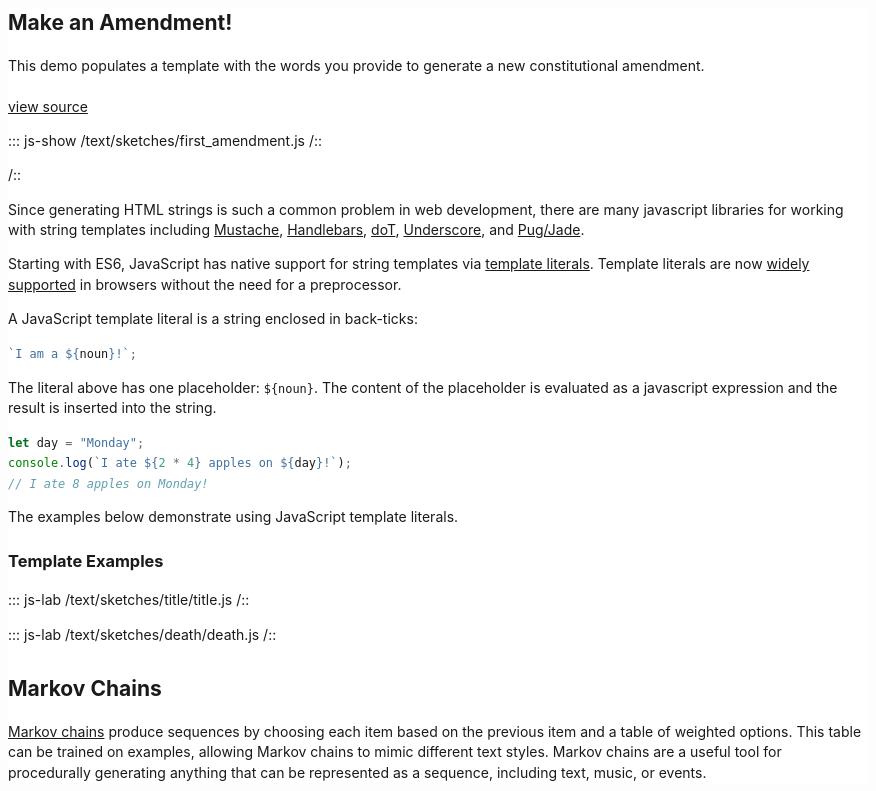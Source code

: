 ## Make an Amendment!

This demo populates a template with the words you provide to generate a new constitutional amendment. <br/><br/> [view source](http://compform.net/js_lab/js_lab.html?/text/sketches/first_amendment.js)



::: js-show
/text/sketches/first_amendment.js
/::

/::
<br/>

Since generating HTML strings is such a common problem in web development, there are many javascript libraries for working with string templates including [Mustache](https://mustache.github.io/), [Handlebars](http://handlebarsjs.com/), [doT](https://olado.github.io/doT/), [Underscore](http://underscorejs.org/), and [Pug/Jade](https://pugjs.org/).

Starting with ES6, JavaScript has native support for string templates via [template literals](https://developer.mozilla.org/en-US/docs/Web/JavaScript/Reference/Template_literals). Template literals are now [widely supported](http://kangax.github.io/compat-table/es6/) in browsers without the need for a preprocessor.

A JavaScript template literal is a string enclosed in back-ticks:

```javascript
`I am a ${noun}!`;
```

The literal above has one placeholder: `${noun}`. The content of the placeholder is evaluated as a javascript expression and the result is inserted into the string.

```javascript
let day = "Monday";
console.log(`I ate ${2 * 4} apples on ${day}!`);
// I ate 8 apples on Monday!
```

The examples below demonstrate using JavaScript template literals.

### Template Examples

::: js-lab
/text/sketches/title/title.js
/::

::: js-lab
/text/sketches/death/death.js
/::

## Markov Chains

[Markov chains](https://en.wikipedia.org/wiki/Markov_chain)
produce sequences by choosing each item based on the previous item and a table of weighted options. This table can be trained on examples, allowing Markov chains to mimic different text styles. Markov chains are a useful tool for procedurally generating anything that can be represented as a sequence, including text, music, or events.
